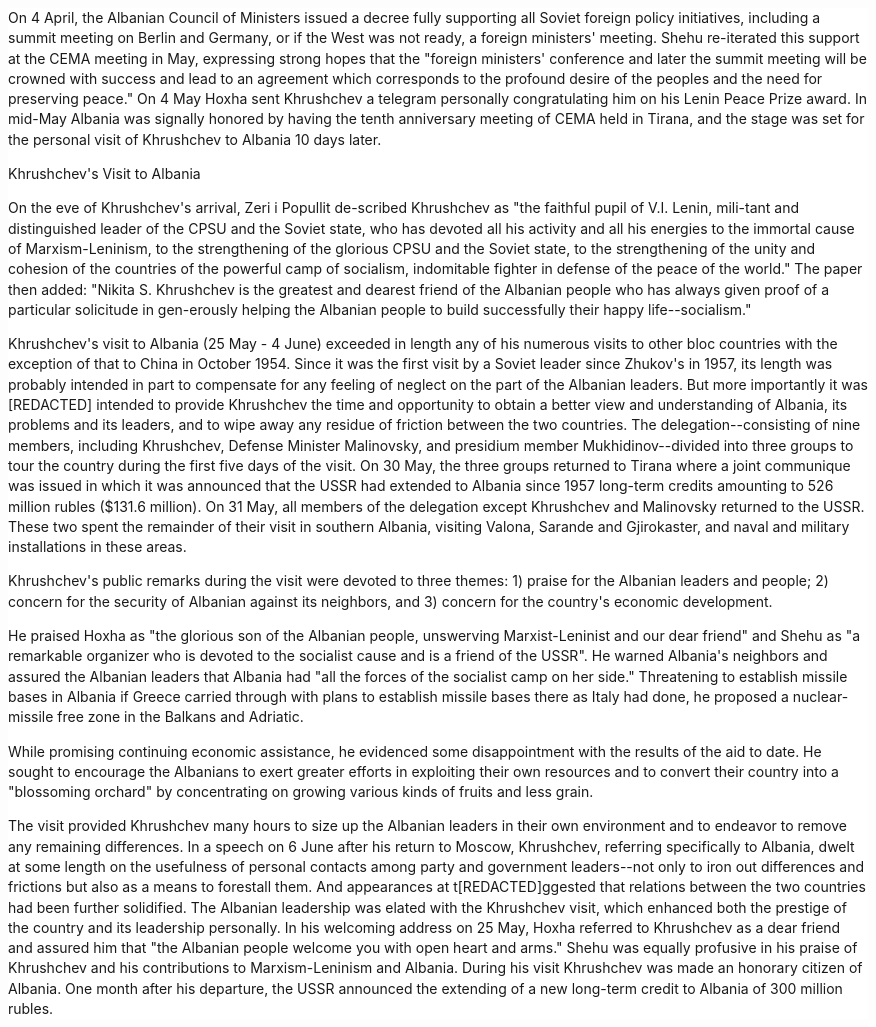 On 4 April, the Albanian Council of Ministers issued a decree fully supporting all Soviet foreign policy initiatives, including a summit meeting on Berlin and Germany, or if the West was not ready, a foreign ministers' meeting. Shehu re-iterated this support at the CEMA meeting in May, expressing strong hopes that the "foreign ministers' conference and later the summit meeting will be crowned with success and lead to an agreement which corresponds to the profound desire of the peoples and the need for preserving peace." On 4 May Hoxha sent Khrushchev a telegram personally congratulating him on his Lenin Peace Prize award. In mid-May Albania was signally honored by having the tenth anniversary meeting of CEMA held in Tirana, and the stage was set for the personal visit of Khrushchev to Albania 10 days later.

Khrushchev's Visit to Albania

On the eve of Khrushchev's arrival, Zeri i Popullit de-scribed Khrushchev as "the faithful pupil of V.I. Lenin, mili-tant and distinguished leader of the CPSU and the Soviet state, who has devoted all his activity and all his energies to the immortal cause of Marxism-Leninism, to the strengthening of the glorious CPSU and the Soviet state, to the strengthening of the unity and cohesion of the countries of the powerful camp of socialism, indomitable fighter in defense of the peace of the world." The paper then added: "Nikita S. Khrushchev is the greatest and dearest friend of the Albanian people who has always given proof of a particular solicitude in gen-erously helping the Albanian people to build successfully their happy life--socialism."

Khrushchev's visit to Albania (25 May - 4 June) exceeded in length any of his numerous visits to other bloc countries with the exception of that to China in October 1954. Since it was the first visit by a Soviet leader since Zhukov's in 1957, its length was probably intended in part to compensate for any feeling of neglect on the part of the Albanian leaders. But more importantly it was [REDACTED] intended to provide Khrushchev the time and opportunity to obtain a better view and understanding of Albania, its problems and its leaders, and to wipe away any residue of friction between the two countries. The delegation--consisting of nine members, including Khrushchev, Defense Minister Malinovsky, and presidium member Mukhidinov--divided into three groups to tour the country during the first five days of the visit. On 30 May, the three groups returned to Tirana where a joint communique was issued in which it was announced that the USSR had extended to Albania since 1957 long-term credits amounting to 526 million rubles ($131.6 million). On 31 May, all members of the delegation except Khrushchev and Malinovsky returned to the USSR. These two spent the remainder of their visit in southern Albania, visiting Valona, Sarande and Gjirokaster, and naval and military installations in these areas.

Khrushchev's public remarks during the visit were devoted to three themes: 1) praise for the Albanian leaders and people; 2) concern for the security of Albanian against its neighbors, and 3) concern for the country's economic development.

He praised Hoxha as "the glorious son of the Albanian people, unswerving Marxist-Leninist and our dear friend" and Shehu as "a remarkable organizer who is devoted to the socialist cause and is a friend of the USSR". He warned Albania's neighbors and assured the Albanian leaders that Albania had "all the forces of the socialist camp on her side." Threatening to establish missile bases in Albania if Greece carried through with plans to establish missile bases there as Italy had done, he proposed a nuclear-missile free zone in the Balkans and Adriatic.

While promising continuing economic assistance, he evidenced some disappointment with the results of the aid to date. He sought to encourage the Albanians to exert greater efforts in exploiting their own resources and to convert their country into a "blossoming orchard" by concentrating on growing various kinds of fruits and less grain.

The visit provided Khrushchev many hours to size up the Albanian leaders in their own environment and to endeavor to remove any remaining differences. In a speech on 6 June after his return to Moscow, Khrushchev, referring specifically to Albania, dwelt at some length on the usefulness of personal contacts among party and government leaders--not only to iron out differences and frictions but also as a means to forestall them. And appearances at t[REDACTED]ggested that relations between the two countries had been further solidified. The Albanian leadership was elated with the Khrushchev visit, which enhanced both the prestige of the country and its leadership personally. In his welcoming address on 25 May, Hoxha referred to Khrushchev as a dear friend and assured him that "the Albanian people welcome you with open heart and arms." Shehu was equally profusive in his praise of Khrushchev and his contributions to Marxism-Leninism and Albania. During his visit Khrushchev was made an honorary citizen of Albania. One month after his departure, the USSR announced the extending of a new long-term credit to Albania of 300 million rubles.
